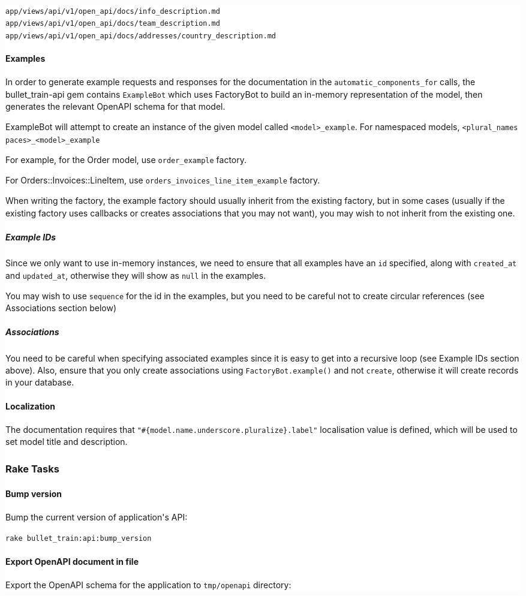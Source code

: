 ````
app/views/api/v1/open_api/docs/info_description.md
app/views/api/v1/open_api/docs/team_description.md
app/views/api/v1/open_api/docs/addresses/country_description.md
````

#### Examples

In order to generate example requests and responses for the documentation in the
`automatic_components_for` calls, the bullet_train-api gem contains `ExampleBot`
which uses FactoryBot to build an in-memory representation of the model,
then generates the relevant OpenAPI schema for that model.

ExampleBot will attempt to create an instance of the given model called `<model>_example`.
For namespaced models, `<plural_namespaces>_<model>_example`

For example, for the Order model, use `order_example` factory.

For Orders::Invoices::LineItem, use `orders_invoices_line_item_example` factory.

When writing the factory, the example factory should usually inherit from the existing factory,
but in some cases (usually if the existing factory uses callbacks or creates associations
that you may not want), you may wish to not inherit from the existing one.

##### Example IDs

Since we only want to use in-memory instances, we need to ensure that all examples
have an `id` specified, along with `created_at` and `updated_at`, otherwise they
will show as `null` in the examples.

You may wish to use `sequence` for the id in the examples, but you need to be careful
not to create circular references (see Associations section below)

##### Associations

You need to be careful when specifying associated examples since it is easy to get
into a recursive loop (see Example IDs section above). Also, ensure that you only
create associations using `FactoryBot.example()` and not `create`, otherwise it will
create records in your database.

#### Localization

The documentation requires that `"#{model.name.underscore.pluralize}.label"` localisation value is defined,
which will be used to set model title and description.

### Rake Tasks

#### Bump version

Bump the current version of application's API:

    rake bullet_train:api:bump_version

#### Export OpenAPI document in file

Export the OpenAPI schema for the application to `tmp/openapi` directory:
